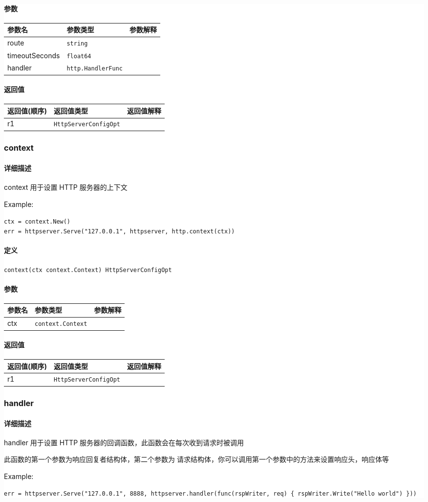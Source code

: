 #### 参数
|参数名|参数类型|参数解释|
|:-----------|:---------- |:-----------|
| route | `string` |   |
| timeoutSeconds | `float64` |   |
| handler | `http.HandlerFunc` |   |

#### 返回值
|返回值(顺序)|返回值类型|返回值解释|
|:-----------|:---------- |:-----------|
| r1 | `HttpServerConfigOpt` |   |


### context

#### 详细描述
context 用于设置 HTTP 服务器的上下文

Example:
```
ctx = context.New()
err = httpserver.Serve("127.0.0.1", httpserver, http.context(ctx))
```


#### 定义

`context(ctx context.Context) HttpServerConfigOpt`

#### 参数
|参数名|参数类型|参数解释|
|:-----------|:---------- |:-----------|
| ctx | `context.Context` |   |

#### 返回值
|返回值(顺序)|返回值类型|返回值解释|
|:-----------|:---------- |:-----------|
| r1 | `HttpServerConfigOpt` |   |


### handler

#### 详细描述
handler 用于设置 HTTP 服务器的回调函数，此函数会在每次收到请求时被调用

此函数的第一个参数为响应回复者结构体，第二个参数为 请求结构体，你可以调用第一个参数中的方法来设置响应头，响应体等

Example:
```
err = httpserver.Serve("127.0.0.1", 8888, httpserver.handler(func(rspWriter, req) { rspWriter.Write("Hello world") }))
```
